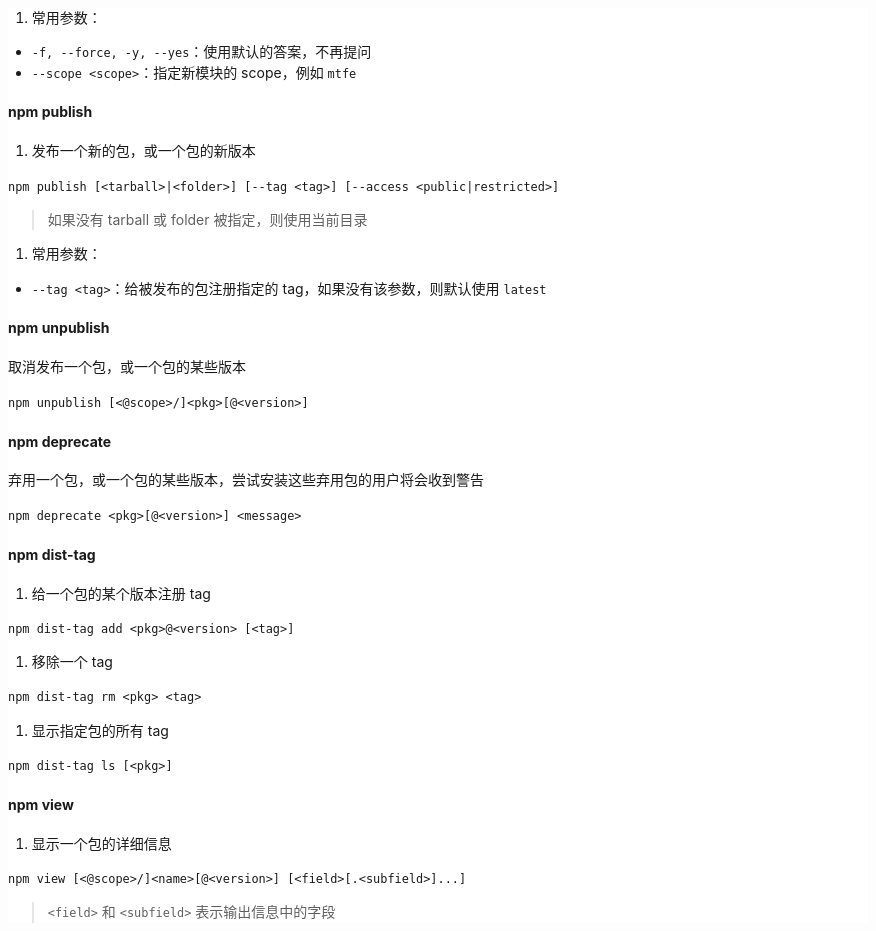 1. 常用参数：
  - `-f, --force, -y, --yes`：使用默认的答案，不再提问
  - `--scope <scope>`：指定新模块的 scope，例如 `mtfe`
<a name="bH3VH"></a>
#### [](https://github.com/theicebear/npm-basic-usage#npm-publish)npm publish

1. 发布一个新的包，或一个包的新版本
```
npm publish [<tarball>|<folder>] [--tag <tag>] [--access <public|restricted>]
```
> 如果没有 tarball 或 folder 被指定，则使用当前目录

1. 常用参数：
  - `--tag <tag>`：给被发布的包注册指定的 tag，如果没有该参数，则默认使用 `latest`
<a name="VBJ8m"></a>
#### [](https://github.com/theicebear/npm-basic-usage#npm-unpublish)npm unpublish
取消发布一个包，或一个包的某些版本
```
npm unpublish [<@scope>/]<pkg>[@<version>]
```
<a name="v5tIs"></a>
#### [](https://github.com/theicebear/npm-basic-usage#npm-deprecate)npm deprecate
弃用一个包，或一个包的某些版本，尝试安装这些弃用包的用户将会收到警告
```
npm deprecate <pkg>[@<version>] <message>
```
<a name="uBrUi"></a>
#### [](https://github.com/theicebear/npm-basic-usage#npm-dist-tag)npm dist-tag

1. 给一个包的某个版本注册 tag
```
npm dist-tag add <pkg>@<version> [<tag>]
```

1. 移除一个 tag
```
npm dist-tag rm <pkg> <tag>
```

1. 显示指定包的所有 tag
```
npm dist-tag ls [<pkg>]
```
<a name="iraAO"></a>
#### [](https://github.com/theicebear/npm-basic-usage#npm-view)npm view

1. 显示一个包的详细信息
```
npm view [<@scope>/]<name>[@<version>] [<field>[.<subfield>]...]
```
> `<field>` 和 `<subfield>` 表示输出信息中的字段
